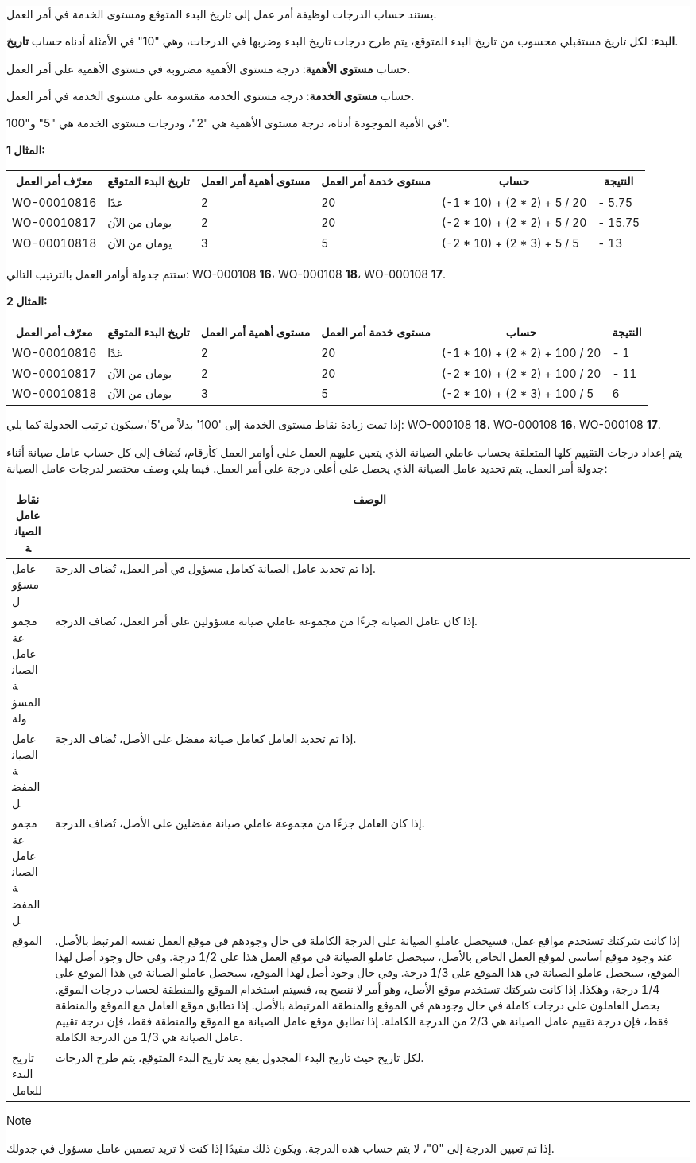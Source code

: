 يستند حساب الدرجات لوظيفة أمر عمل إلى تاريخ البدء المتوقع ومستوى الخدمة في أمر العمل.

حساب **تاريخ‏‎ البدء**: لكل تاريخ مستقبلي محسوب من تاريخ البدء المتوقع، يتم طرح درجات تاريخ البدء وضربها في الدرجات، وهي "10" في الأمثلة أدناه.

حساب **مستوى الأهمية**: درجة مستوى الأهمية مضروبة في مستوى الأهمية على أمر العمل.

حساب **مستوى الخدمة**: درجة مستوى الخدمة مقسومة على مستوى الخدمة في أمر العمل.

في الأمية الموجودة أدناه، درجة مستوى الأهمية هي "2"، ودرجات مستوى الخدمة هي "5" و"100".

**المثال 1:**

| معرّف أمر العمل | تاريخ البدء المتوقع | مستوى أهمية أمر العمل | مستوى خدمة أمر العمل | حساب               | النتيجة      |
|---------------|---------------------|------------------------|--------------------------|---------------------------|------------|
| WO-00010816   | غدًا            | 2                      | 20              | (-1 \* 10) + (2 \* 2) + 5 / 20     | \- 5.75    |
| WO-00010817   | يومان من الآن   | 2                      | 20              | (-2 \* 10) + (2 \* 2) + 5 / 20     | \- 15.75   |
| WO-00010818   | يومان من الآن   | 3                      | 5               | (-2 \* 10) + (2 \* 3) + 5 / 5      | \- 13      |

ستتم جدولة أوامر العمل بالترتيب التالي: WO-000108 **16**،‏ WO-000108 **18**،‏ WO-000108 **17**.

**المثال 2:**

| معرّف أمر العمل | تاريخ البدء المتوقع | مستوى أهمية أمر العمل | مستوى خدمة أمر العمل | حساب                 | النتيجة    |
|---------------|---------------------|------------------------|---------------------|----------------------------------|----------|
| WO-00010816   | غدًا            | 2                      | 20                  | (-1 \* 10) + (2 \* 2) + 100 / 20 | \- 1     |
| WO-00010817   | يومان من الآن   | 2                      | 20                  | (-2 \* 10) + (2 \* 2) + 100 / 20 | \- 11    |
| WO-00010818   | يومان من الآن   | 3                      | 5                   | (-2 \* 10) + (2 \* 3) + 100 / 5  | 6        |

إذا تمت زيادة نقاط مستوى الخدمة إلى '100' بدلاً من'5'،سيكون ترتيب الجدولة كما يلي: WO-000108 **18**‏، WO-000108 **16**،‏ WO-000108 **17**.

يتم إعداد درجات التقييم كلها المتعلقة بحساب عاملي الصيانة الذي يتعين عليهم العمل على أوامر العمل كأرقام، تُضاف إلى كل حساب عامل صيانة أثناء جدولة أمر العمل. يتم تحديد عامل الصيانة الذي يحصل على أعلى درجة على أمر العمل. فيما يلي وصف مختصر لدرجات عامل الصيانة:

| نقاط عامل الصيانة| الوصف |
|---|---|
| عامل مسؤول | إذا تم تحديد عامل الصيانة كعامل مسؤول في أمر العمل، تُضاف الدرجة. |
| مجموعة عامل الصيانة المسؤولة | إذا كان عامل الصيانة جزءًا من مجموعة عاملي صيانة مسؤولين على أمر العمل، تُضاف الدرجة. |
| عامل الصيانة المفضل         | إذا تم تحديد العامل كعامل صيانة مفضل على الأصل، تُضاف الدرجة. |
| مجموعة عامل الصيانة المفضل   | إذا كان العامل جزءًا من مجموعة عاملي صيانة مفضلين على الأصل، تُضاف الدرجة.  |
| الموقع  | إذا كانت شركتك تستخدم مواقع عمل، فسيحصل عاملو الصيانة على الدرجة الكاملة في حال وجودهم في موقع العمل نفسه المرتبط بالأصل. عند وجود موقع أساسي لموقع العمل الخاص بالأصل، سيحصل عاملو الصيانة في موقع العمل هذا على 1/2 درجة. وفي حال وجود أصل لهذا الموقع، سيحصل عاملو الصيانة في هذا الموقع على 1/3 درجة. وفي حال وجود أصل لهذا الموقع، سيحصل عاملو الصيانة في هذا الموقع على 1/4 درجة، وهكذا. إذا كانت شركتك تستخدم موقع الأصل، وهو أمر لا ننصح به، فسيتم استخدام الموقع والمنطقة لحساب درجات الموقع. يحصل العاملون على درجات كاملة في حال وجودهم في الموقع والمنطقة المرتبطة بالأصل. إذا تطابق موقع العامل مع الموقع والمنطقة فقط، فإن درجة تقييم عامل الصيانة هي 2/3 من الدرجة الكاملة. إذا تطابق موقع عامل الصيانة مع الموقع والمنطقة فقط، فإن درجة تقييم عامل الصيانة هي 1/3 من الدرجة الكاملة. |
| تاريخ البدء للعامل  | لكل تاريخ حيث تاريخ البدء المجدول يقع بعد تاريخ البدء المتوقع، يتم طرح الدرجات.  |

>[!NOTE]
>إذا تم تعيين الدرجة إلى "0"، لا يتم حساب هذه الدرجة. ويكون ذلك مفيدًا إذا كنت لا تريد تضمين عامل مسؤول في جدولك.
